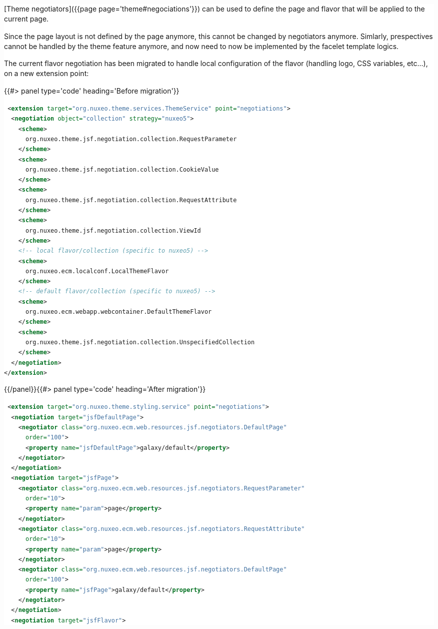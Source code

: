 [Theme negotiators]({{page page='theme#negociations'}}) can be used to define the page and flavor that will be applied to the current page.

Since the page layout is not defined by the page anymore, this cannot be changed by negotiators anymore. Simlarly, prespectives cannot be handled by the theme feature anymore, and now need to now be implemented by the facelet template logics.

The current flavor negotiation has been migrated to handle local configuration of the flavor (handling logo, CSS variables, etc...), on a new extension point:

{{#> panel type='code' heading='Before migration'}}

```xml
 <extension target="org.nuxeo.theme.services.ThemeService" point="negotiations">
  <negotiation object="collection" strategy="nuxeo5">
    <scheme>
      org.nuxeo.theme.jsf.negotiation.collection.RequestParameter
    </scheme>
    <scheme>
      org.nuxeo.theme.jsf.negotiation.collection.CookieValue
    </scheme>
    <scheme>
      org.nuxeo.theme.jsf.negotiation.collection.RequestAttribute
    </scheme>
    <scheme>
      org.nuxeo.theme.jsf.negotiation.collection.ViewId
    </scheme>
    <!-- local flavor/collection (specific to nuxeo5) -->
    <scheme>
      org.nuxeo.ecm.localconf.LocalThemeFlavor
    </scheme>
    <!-- default flavor/collection (specific to nuxeo5) -->
    <scheme>
      org.nuxeo.ecm.webapp.webcontainer.DefaultThemeFlavor
    </scheme>
    <scheme>
      org.nuxeo.theme.jsf.negotiation.collection.UnspecifiedCollection
    </scheme>
  </negotiation>
</extension>
```

{{/panel}}{{#> panel type='code' heading='After migration'}}

```xml
 <extension target="org.nuxeo.theme.styling.service" point="negotiations">
  <negotiation target="jsfDefaultPage">
    <negotiator class="org.nuxeo.ecm.web.resources.jsf.negotiators.DefaultPage"
      order="100">
      <property name="jsfDefaultPage">galaxy/default</property>
    </negotiator>
  </negotiation>
  <negotiation target="jsfPage">
    <negotiator class="org.nuxeo.ecm.web.resources.jsf.negotiators.RequestParameter"
      order="10">
      <property name="param">page</property>
    </negotiator>
    <negotiator class="org.nuxeo.ecm.web.resources.jsf.negotiators.RequestAttribute"
      order="10">
      <property name="param">page</property>
    </negotiator>
    <negotiator class="org.nuxeo.ecm.web.resources.jsf.negotiators.DefaultPage"
      order="100">
      <property name="jsfPage">galaxy/default</property>
    </negotiator>
  </negotiation>
  <negotiation target="jsfFlavor">
```